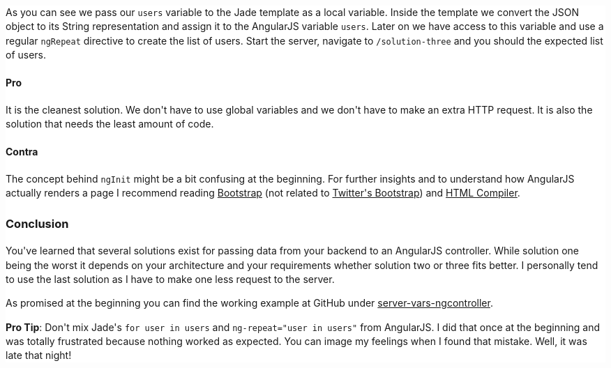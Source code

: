 As you can see we pass our `users` variable to the Jade template as a local
variable. Inside the template we convert the JSON object to its String
representation and assign it to the AngularJS variable `users`. Later on we
have access to this variable and use a regular `ngRepeat` directive to create
 the list of users. Start the server, navigate to `/solution-three` and
 you should the expected list of users.

#### Pro

It is the cleanest solution. We don't have to use global variables and we
don't have to make an extra HTTP request. It is also the solution that needs
the least amount of code.

#### Contra

The concept behind `ngInit` might be a bit confusing at the beginning. For
further insights and to understand how AngularJS actually renders a page I
recommend reading [Bootstrap](http://docs.angularjs.org/guide/bootstrap) (not
 related to [Twitter's Bootstrap](http://twitter.github.io/bootstrap/)) and
 [HTML Compiler](http://docs.angularjs.org/guide/compiler).

### Conclusion

You've learned that several solutions exist for passing data from your backend to an AngularJS
controller. While solution one being the worst it depends on your architecture and your requirements
whether solution two or three fits better. I personally tend to use the last solution as I have to make
one less request to the server.

As promised at the beginning you can find the working example at GitHub under
 [server-vars-ngcontroller](https://github.com/zeMirco/zemirco.github.io/tree/source/code-examples/server-vars-ngcontroller).

**Pro Tip**: Don't mix Jade's `for user in users` and `ng-repeat="user in users"`
 from AngularJS. I did that once at the beginning and was totally frustrated
 because nothing worked as expected. You can image my feelings when I found
 that mistake. Well, it was late that night!